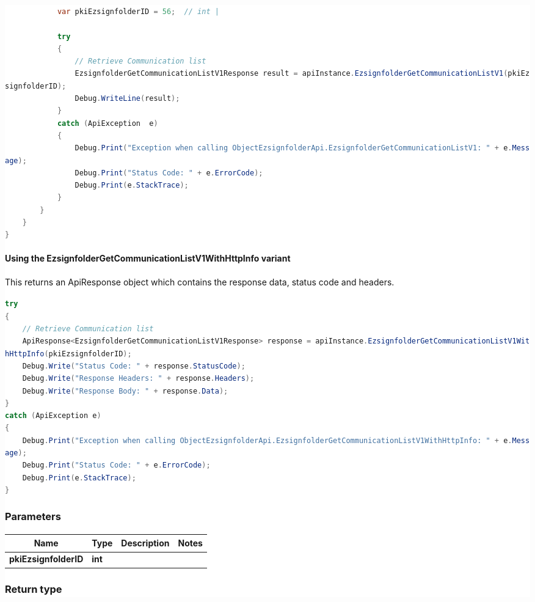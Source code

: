 ```csharp
            var pkiEzsignfolderID = 56;  // int | 

            try
            {
                // Retrieve Communication list
                EzsignfolderGetCommunicationListV1Response result = apiInstance.EzsignfolderGetCommunicationListV1(pkiEzsignfolderID);
                Debug.WriteLine(result);
            }
            catch (ApiException  e)
            {
                Debug.Print("Exception when calling ObjectEzsignfolderApi.EzsignfolderGetCommunicationListV1: " + e.Message);
                Debug.Print("Status Code: " + e.ErrorCode);
                Debug.Print(e.StackTrace);
            }
        }
    }
}
```

#### Using the EzsignfolderGetCommunicationListV1WithHttpInfo variant
This returns an ApiResponse object which contains the response data, status code and headers.

```csharp
try
{
    // Retrieve Communication list
    ApiResponse<EzsignfolderGetCommunicationListV1Response> response = apiInstance.EzsignfolderGetCommunicationListV1WithHttpInfo(pkiEzsignfolderID);
    Debug.Write("Status Code: " + response.StatusCode);
    Debug.Write("Response Headers: " + response.Headers);
    Debug.Write("Response Body: " + response.Data);
}
catch (ApiException e)
{
    Debug.Print("Exception when calling ObjectEzsignfolderApi.EzsignfolderGetCommunicationListV1WithHttpInfo: " + e.Message);
    Debug.Print("Status Code: " + e.ErrorCode);
    Debug.Print(e.StackTrace);
}
```

### Parameters

| Name | Type | Description | Notes |
|------|------|-------------|-------|
| **pkiEzsignfolderID** | **int** |  |  |

### Return type
